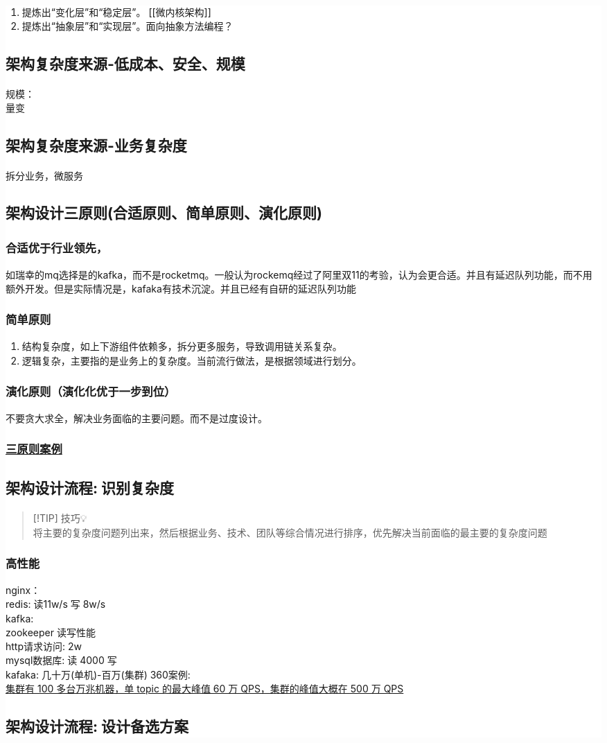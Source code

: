 1. 提炼出“变化层”和“稳定层”。 [[微内核架构]]
2. 提炼出“抽象层”和“实现层”。面向抽象方法编程？

## 架构复杂度来源-低成本、安全、规模

规模：  
量变

## 架构复杂度来源-业务复杂度

拆分业务，微服务

## 架构设计三原则(合适原则、简单原则、演化原则)

### 合适优于行业领先，

如瑞幸的mq选择是的kafka，而不是rocketmq。一般认为rockemq经过了阿里双11的考验，认为会更合适。并且有延迟队列功能，而不用额外开发。但是实际情况是，kafaka有技术沉淀。并且已经有自研的延迟队列功能

### 简单原则

1. 结构复杂度，如上下游组件依赖多，拆分更多服务，导致调用链关系复杂。
2. 逻辑复杂，主要指的是业务上的复杂度。当前流行做法，是根据领域进行划分。

### 演化原则（演化化优于一步到位）

不要贪大求全，解决业务面临的主要问题。而不是过度设计。

### [三原则案例](https://b.geekbang.org/member/course/detail/7392)

## 架构设计流程: 识别复杂度

> [!TIP] 技巧💡  
>  将主要的复杂度问题列出来，然后根据业务、技术、团队等综合情况进行排序，优先解决当前面临的最主要的复杂度问题

### 高性能

nginx：  
redis: 读11w/s 写 8w/s  
kafka:  
zookeeper 读写性能  
http请求访问: 2w  
mysql数据库: 读 4000 写  
kafaka: 几十万(单机)-百万(集群) 360案例:  
[集群有 100 多台万兆机器，单 topic 的最大峰值 60 万 QPS，集群的峰值大概在 500 万 QPS](https://www.infoq.cn/article/eq3ecyujsggwvdgqg5oe)

## 架构设计流程: 设计备选方案
